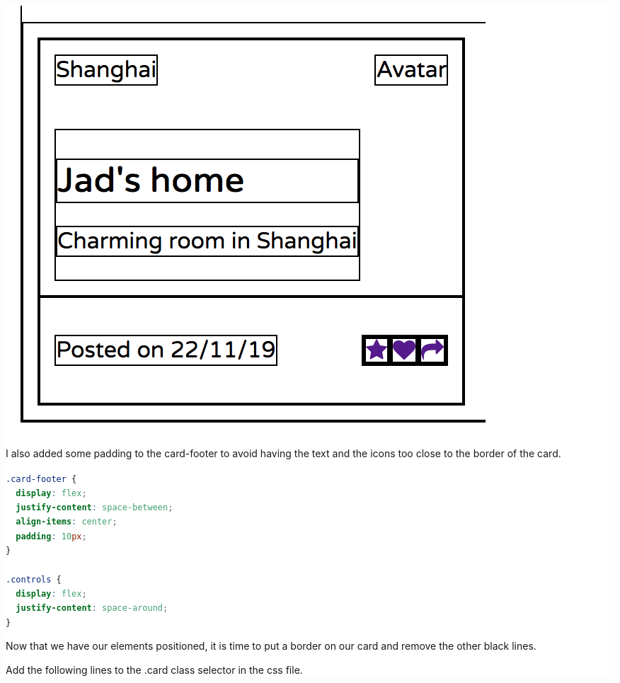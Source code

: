 ![image alt text](images/image_30.png)

I also added some padding to the card-footer to avoid having the text and the icons too close to the border of the card.

```css
.card-footer {
  display: flex;
  justify-content: space-between;
  align-items: center;
  padding: 10px;
}

.controls {
  display: flex;
  justify-content: space-around;
}
```

Now that we have our elements positioned, it is time to put a border on our card and remove the other black lines.

Add the following lines to the .card class selector in the css file.
